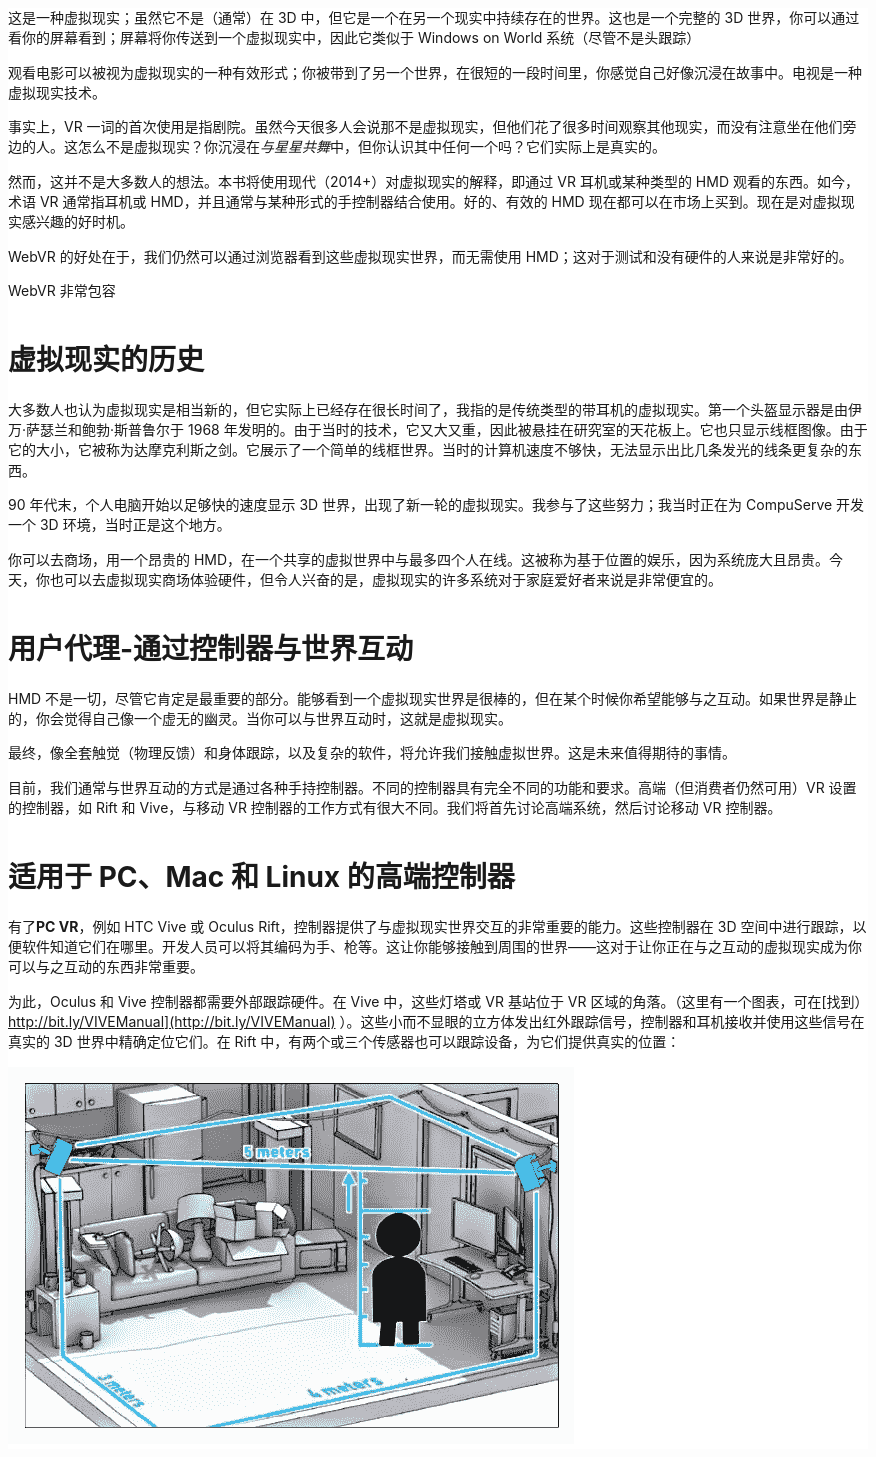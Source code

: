 这是一种虚拟现实；虽然它不是（通常）在 3D 中，但它是一个在另一个现实中持续存在的世界。这也是一个完整的 3D 世界，你可以通过看你的屏幕看到；屏幕将你传送到一个虚拟现实中，因此它类似于 Windows on World 系统（尽管不是头跟踪）

观看电影可以被视为虚拟现实的一种有效形式；你被带到了另一个世界，在很短的一段时间里，你感觉自己好像沉浸在故事中。电视是一种虚拟现实技术。

事实上，VR 一词的首次使用是指剧院。虽然今天很多人会说那不是虚拟现实，但他们花了很多时间观察其他现实，而没有注意坐在他们旁边的人。这怎么不是虚拟现实？你沉浸在*与星星共舞*中，但你认识其中任何一个吗？它们实际上是真实的。

然而，这并不是大多数人的想法。本书将使用现代（2014+）对虚拟现实的解释，即通过 VR 耳机或某种类型的 HMD 观看的东西。如今，术语 VR 通常指耳机或 HMD，并且通常与某种形式的手控制器结合使用。好的、有效的 HMD 现在都可以在市场上买到。现在是对虚拟现实感兴趣的好时机。

WebVR 的好处在于，我们仍然可以通过浏览器看到这些虚拟现实世界，而无需使用 HMD；这对于测试和没有硬件的人来说是非常好的。

WebVR 非常包容

# 虚拟现实的历史

大多数人也认为虚拟现实是相当新的，但它实际上已经存在很长时间了，我指的是传统类型的带耳机的虚拟现实。第一个头盔显示器是由伊万·萨瑟兰和鲍勃·斯普鲁尔于 1968 年发明的。由于当时的技术，它又大又重，因此被悬挂在研究室的天花板上。它也只显示线框图像。由于它的大小，它被称为达摩克利斯之剑。它展示了一个简单的线框世界。当时的计算机速度不够快，无法显示出比几条发光的线条更复杂的东西。

90 年代末，个人电脑开始以足够快的速度显示 3D 世界，出现了新一轮的虚拟现实。我参与了这些努力；我当时正在为 CompuServe 开发一个 3D 环境，当时正是这个地方。

你可以去商场，用一个昂贵的 HMD，在一个共享的虚拟世界中与最多四个人在线。这被称为基于位置的娱乐，因为系统庞大且昂贵。今天，你也可以去虚拟现实商场体验硬件，但令人兴奋的是，虚拟现实的许多系统对于家庭爱好者来说是非常便宜的。

# 用户代理-通过控制器与世界互动

HMD 不是一切，尽管它肯定是最重要的部分。能够看到一个虚拟现实世界是很棒的，但在某个时候你希望能够与之互动。如果世界是静止的，你会觉得自己像一个虚无的幽灵。当你可以与世界互动时，这就是虚拟现实。

最终，像全套触觉（物理反馈）和身体跟踪，以及复杂的软件，将允许我们接触虚拟世界。这是未来值得期待的事情。

目前，我们通常与世界互动的方式是通过各种手持控制器。不同的控制器具有完全不同的功能和要求。高端（但消费者仍然可用）VR 设置的控制器，如 Rift 和 Vive，与移动 VR 控制器的工作方式有很大不同。我们将首先讨论高端系统，然后讨论移动 VR 控制器。

# 适用于 PC、Mac 和 Linux 的高端控制器

有了**PC VR**，例如 HTC Vive 或 Oculus Rift，控制器提供了与虚拟现实世界交互的非常重要的能力。这些控制器在 3D 空间中进行跟踪，以便软件知道它们在哪里。开发人员可以将其编码为手、枪等。这让你能够接触到周围的世界——这对于让你正在与之互动的虚拟现实成为你可以与之互动的东西非常重要。

为此，Oculus 和 Vive 控制器都需要外部跟踪硬件。在 Vive 中，这些灯塔或 VR 基站位于 VR 区域的角落。（这里有一个图表，可在[找到）http://bit.ly/VIVEManual](http://bit.ly/VIVEManual) ）。这些小而不显眼的立方体发出红外跟踪信号，控制器和耳机接收并使用这些信号在真实的 3D 世界中精确定位它们。在 Rift 中，有两个或三个传感器也可以跟踪设备，为它们提供真实的位置：

![](img/9ff1f919-d062-4e40-a9eb-e90f7061ae6a.jpg)
